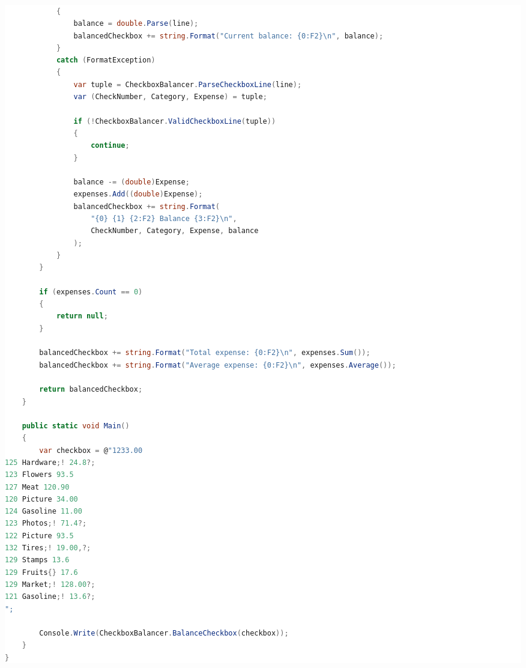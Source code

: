 ```cs
            {
                balance = double.Parse(line);
                balancedCheckbox += string.Format("Current balance: {0:F2}\n", balance);
            }
            catch (FormatException)
            {
                var tuple = CheckboxBalancer.ParseCheckboxLine(line);
                var (CheckNumber, Category, Expense) = tuple;

                if (!CheckboxBalancer.ValidCheckboxLine(tuple))
                {
                    continue;
                }

                balance -= (double)Expense;
                expenses.Add((double)Expense);
                balancedCheckbox += string.Format(
                    "{0} {1} {2:F2} Balance {3:F2}\n",
                    CheckNumber, Category, Expense, balance
                );
            }
        }

        if (expenses.Count == 0)
        {
            return null;
        }

        balancedCheckbox += string.Format("Total expense: {0:F2}\n", expenses.Sum());
        balancedCheckbox += string.Format("Average expense: {0:F2}\n", expenses.Average());

        return balancedCheckbox;
    }
    
    public static void Main()
    {
        var checkbox = @"1233.00
125 Hardware;! 24.8?;
123 Flowers 93.5
127 Meat 120.90
120 Picture 34.00
124 Gasoline 11.00
123 Photos;! 71.4?;
122 Picture 93.5
132 Tires;! 19.00,?;
129 Stamps 13.6
129 Fruits{} 17.6
129 Market;! 128.00?;
121 Gasoline;! 13.6?;	
";

        Console.Write(CheckboxBalancer.BalanceCheckbox(checkbox));
    }
}
```
